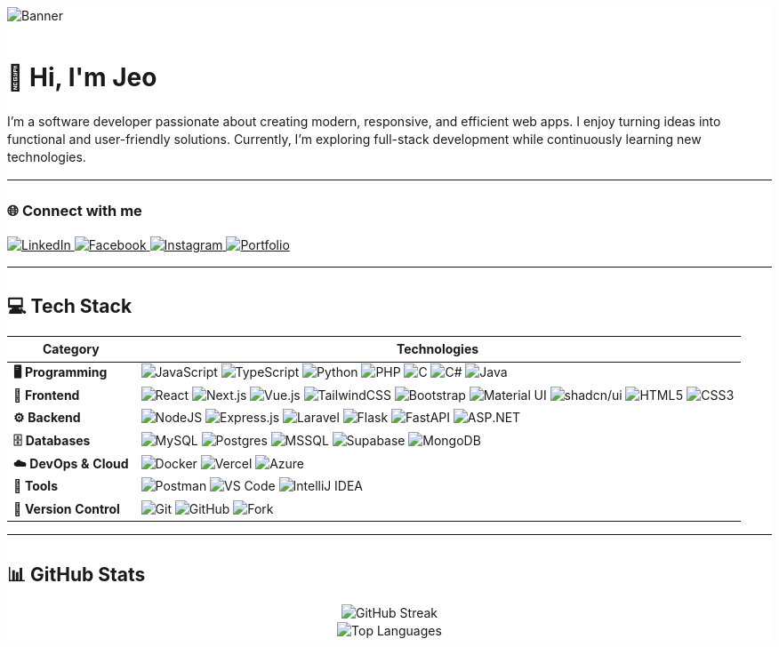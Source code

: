 <img src="banner.png" alt="Banner" style="width:100%;"/>

# 👋 Hi, I'm Jeo  

I’m a software developer passionate about creating modern, responsive, and efficient web apps. I enjoy turning ideas into functional and user-friendly solutions. Currently, I’m exploring full-stack development while continuously learning new technologies.

---

### 🌐 Connect with me
<p align="left">
  <a href="https://linkedin.com/in/jeo-abarre" target="_blank">
    <img src="https://raw.githubusercontent.com/rahuldkjain/github-profile-readme-generator/master/src/images/icons/Social/linked-in-alt.svg" alt="LinkedIn" height="30" width="40"/>
  </a>
  <a href="https://fb.com/jiyoabarre" target="_blank">
    <img src="https://raw.githubusercontent.com/rahuldkjain/github-profile-readme-generator/master/src/images/icons/Social/facebook.svg" alt="Facebook" height="30" width="40"/>
  </a>
  <a href="https://instagram.com/jioabrr" target="_blank">
    <img src="https://raw.githubusercontent.com/rahuldkjain/github-profile-readme-generator/master/src/images/icons/Social/instagram.svg" alt="Instagram" height="30" width="40"/>
  </a>
  <a href="https://jeoabarre.vercel.app/" target="_blank">
    <img src="https://cdn-icons-png.flaticon.com/512/841/841364.png" alt="Portfolio" height="30" width="40"/>
  </a>
</p>

---

## 💻 Tech Stack

| **Category**             | **Technologies** |
|---------------------------|------------------|
| **🖥️ Programming** | ![JavaScript](https://img.shields.io/badge/javascript-%23323330.svg?style=for-the-badge&logo=javascript&logoColor=%23F7DF1E) ![TypeScript](https://img.shields.io/badge/typescript-%23007ACC.svg?style=for-the-badge&logo=typescript&logoColor=white) ![Python](https://img.shields.io/badge/python-3670A0?style=for-the-badge&logo=python&logoColor=ffdd54) ![PHP](https://img.shields.io/badge/php-%23777BB4.svg?style=for-the-badge&logo=php&logoColor=white) ![C](https://img.shields.io/badge/c-%2300599C.svg?style=for-the-badge&logo=c&logoColor=white) ![C#](https://img.shields.io/badge/c%23-%23239120.svg?style=for-the-badge&logo=dotnet&logoColor=white) ![Java](https://img.shields.io/badge/java-%23ED8B00.svg?style=for-the-badge&logo=openjdk&logoColor=white) |
| **🎨 Frontend** | ![React](https://img.shields.io/badge/react-%2320232a.svg?style=for-the-badge&logo=react&logoColor=%2361DAFB) ![Next.js](https://img.shields.io/badge/Next-black?style=for-the-badge&logo=next.js&logoColor=white) ![Vue.js](https://img.shields.io/badge/vue.js-%2335495e.svg?style=for-the-badge&logo=vuedotjs&logoColor=%234FC08D) ![TailwindCSS](https://img.shields.io/badge/tailwindcss-%2338B2AC.svg?style=for-the-badge&logo=tailwind-css&logoColor=white) ![Bootstrap](https://img.shields.io/badge/bootstrap-%237952B3.svg?style=for-the-badge&logo=bootstrap&logoColor=white) ![Material UI](https://img.shields.io/badge/MUI-%230081CB.svg?style=for-the-badge&logo=mui&logoColor=white) ![shadcn/ui](https://img.shields.io/badge/shadcn%2Fui-%23000000.svg?style=for-the-badge&logo=radix-ui&logoColor=white) ![HTML5](https://img.shields.io/badge/html5-%23E34F26.svg?style=for-the-badge&logo=html5&logoColor=white) ![CSS3](https://img.shields.io/badge/css3-%231572B6.svg?style=for-the-badge&logo=css3&logoColor=white) |
| **⚙️ Backend** | ![NodeJS](https://img.shields.io/badge/node.js-6DA55F?style=for-the-badge&logo=node.js&logoColor=white) ![Express.js](https://img.shields.io/badge/express.js-%23404d59.svg?style=for-the-badge&logo=express&logoColor=white) ![Laravel](https://img.shields.io/badge/laravel-%23FF2D20.svg?style=for-the-badge&logo=laravel&logoColor=white) ![Flask](https://img.shields.io/badge/flask-%23000.svg?style=for-the-badge&logo=flask&logoColor=white) ![FastAPI](https://img.shields.io/badge/fastapi-%23009688.svg?style=for-the-badge&logo=fastapi&logoColor=white) ![ASP.NET](https://img.shields.io/badge/ASP.NET-512BD4?style=for-the-badge&logo=dotnet&logoColor=white) |
| **🗄️ Databases** | ![MySQL](https://img.shields.io/badge/mysql-4479A1.svg?style=for-the-badge&logo=mysql&logoColor=white) ![Postgres](https://img.shields.io/badge/postgres-%23316192.svg?style=for-the-badge&logo=postgresql&logoColor=white) ![MSSQL](https://img.shields.io/badge/Microsoft%20SQL%20Server-CC2927?style=for-the-badge&logo=microsoft%20sql%20server&logoColor=white) ![Supabase](https://img.shields.io/badge/supabase-%233FCF8E.svg?style=for-the-badge&logo=supabase&logoColor=white) ![MongoDB](https://img.shields.io/badge/mongodb-%2347A248.svg?style=for-the-badge&logo=mongodb&logoColor=white) |
| **☁️ DevOps & Cloud** | ![Docker](https://img.shields.io/badge/docker-%232496ED.svg?style=for-the-badge&logo=docker&logoColor=white) ![Vercel](https://img.shields.io/badge/vercel-%23000000.svg?style=for-the-badge&logo=vercel&logoColor=white) ![Azure](https://img.shields.io/badge/azure-%230072C6.svg?style=for-the-badge&logo=microsoftazure&logoColor=white) |
| **🔧 Tools** | ![Postman](https://img.shields.io/badge/postman-%23FF6C37.svg?style=for-the-badge&logo=postman&logoColor=white) ![VS Code](https://img.shields.io/badge/vscode-%23007ACC.svg?style=for-the-badge&logo=visualstudiocode&logoColor=white) ![IntelliJ IDEA](https://img.shields.io/badge/intellij%20idea-%23000000.svg?style=for-the-badge&logo=intellij-idea&logoColor=white) |
| **🔗 Version Control** | ![Git](https://img.shields.io/badge/git-%23F05032.svg?style=for-the-badge&logo=git&logoColor=white) ![GitHub](https://img.shields.io/badge/github-%23181717.svg?style=for-the-badge&logo=github&logoColor=white) ![Fork](https://img.shields.io/badge/fork-%232C2C2C.svg?style=for-the-badge&logo=git&logoColor=white) |

---

## 📊 GitHub Stats  

<p align="center">
  <img src="https://nirzak-streak-stats.vercel.app/?user=jiyo-abrr&theme=dark&hide_border=false" alt="GitHub Streak"/>
  <br/>
  <img src="https://github-readme-stats.vercel.app/api/top-langs/?username=jiyo-abrr&theme=dark&hide_border=false&layout=compact" alt="Top Languages"/>
</p>
